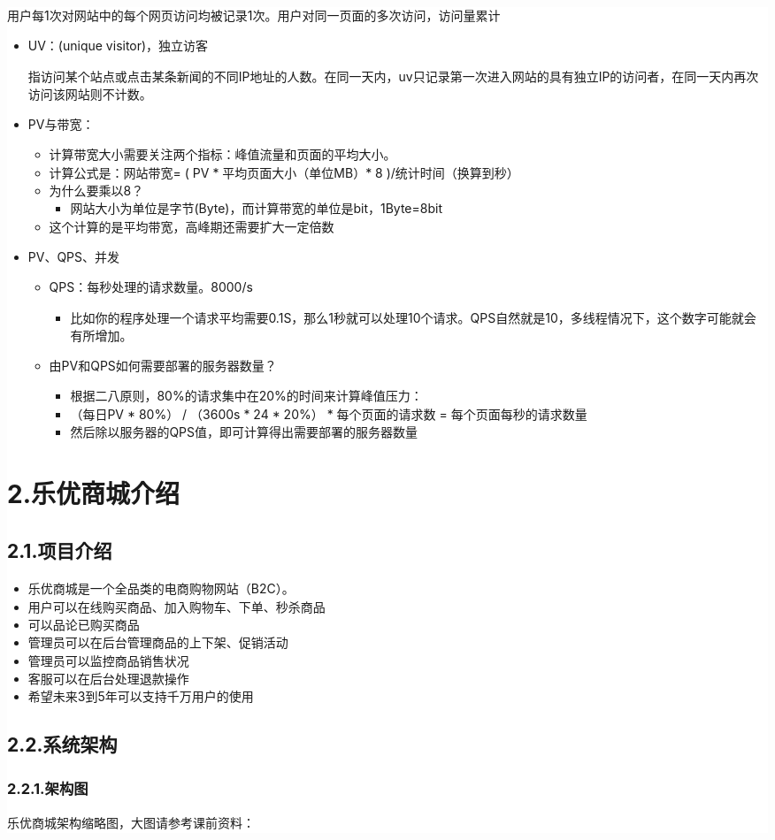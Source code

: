   用户每1次对网站中的每个网页访问均被记录1次。用户对同一页面的多次访问，访问量累计

- UV：(unique visitor)，独立访客

  指访问某个站点或点击某条新闻的不同IP地址的人数。在同一天内，uv只记录第一次进入网站的具有独立IP的访问者，在同一天内再次访问该网站则不计数。

- PV与带宽：

  - 计算带宽大小需要关注两个指标：峰值流量和页面的平均大小。
  - 计算公式是：网站带宽= ( PV * 平均页面大小（单位MB）* 8 )/统计时间（换算到秒）
  - 为什么要乘以8？
    - 网站大小为单位是字节(Byte)，而计算带宽的单位是bit，1Byte=8bit
  - 这个计算的是平均带宽，高峰期还需要扩大一定倍数

- PV、QPS、并发

  - QPS：每秒处理的请求数量。8000/s

    - 比如你的程序处理一个请求平均需要0.1S，那么1秒就可以处理10个请求。QPS自然就是10，多线程情况下，这个数字可能就会有所增加。

  - 由PV和QPS如何需要部署的服务器数量？

    - 根据二八原则，80%的请求集中在20%的时间来计算峰值压力：
    - （每日PV * 80%） / （3600s * 24 * 20%） * 每个页面的请求数  = 每个页面每秒的请求数量
    - 然后除以服务器的QPS值，即可计算得出需要部署的服务器数量

    



# 2.乐优商城介绍

## 2.1.项目介绍

- 乐优商城是一个全品类的电商购物网站（B2C）。
- 用户可以在线购买商品、加入购物车、下单、秒杀商品
- 可以品论已购买商品
- 管理员可以在后台管理商品的上下架、促销活动
- 管理员可以监控商品销售状况
- 客服可以在后台处理退款操作
- 希望未来3到5年可以支持千万用户的使用



## 2.2.系统架构

### 2.2.1.架构图

乐优商城架构缩略图，大图请参考课前资料：
